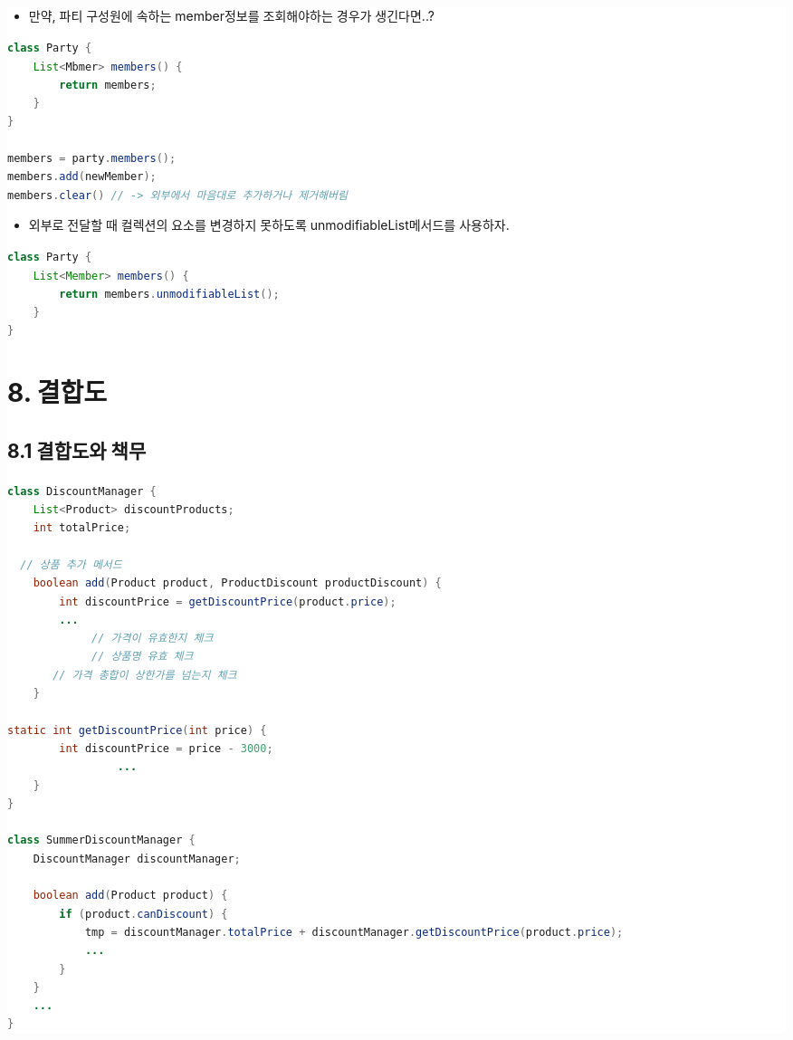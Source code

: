 - 만약, 파티 구성원에 속하는 member정보를 조회해야하는 경우가 생긴다면..?

```java
class Party {
	List<Mbmer> members() {
    	return members;
    }
}

members = party.members();
members.add(newMember);
members.clear() // -> 외부에서 마음대로 추가하거나 제거해버림
```

- 외부로 전달할 때 컬렉션의 요소를 변경하지 못하도록 unmodifiableList메서드를 사용하자.

```java
class Party {
	List<Member> members() {
    	return members.unmodifiableList();
    }
}
```

# 8. 결합도

## 8.1 결합도와 책무

```java
class DiscountManager {
	List<Product> discountProducts;
	int totalPrice;

  // 상품 추가 메서드
	boolean add(Product product, ProductDiscount productDiscount) {
    	int discountPrice = getDiscountPrice(product.price);
        ...
			 // 가격이 유효한지 체크
			 // 상품명 유효 체크
       // 가격 총합이 상한가를 넘는지 체크
    }

static int getDiscountPrice(int price) {
    	int discountPrice = price - 3000;
				 ...
    }
}

class SummerDiscountManager {
	DiscountManager discountManager;

    boolean add(Product product) {
    	if (product.canDiscount) {
        	tmp = discountManager.totalPrice + discountManager.getDiscountPrice(product.price);
            ...
        }
    }
    ...
}
```

